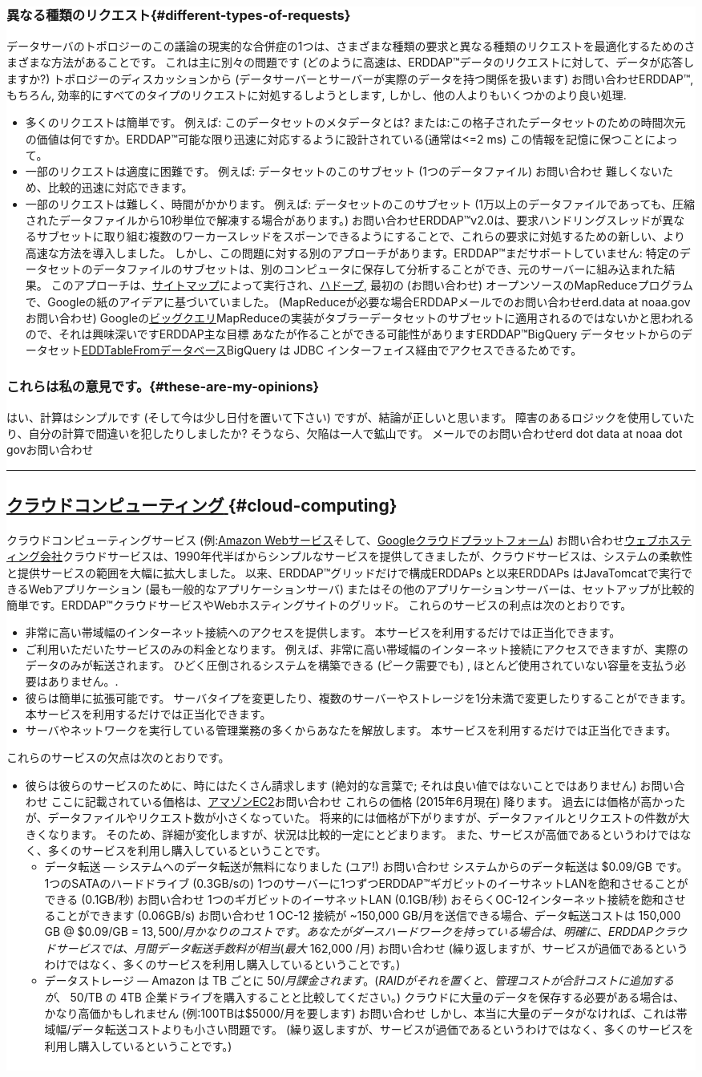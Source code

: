 ### 異なる種類のリクエスト{#different-types-of-requests} 
データサーバのトポロジーのこの議論の現実的な合併症の1つは、さまざまな種類の要求と異なる種類のリクエストを最適化するためのさまざまな方法があることです。 これは主に別々の問題です (どのように高速は、ERDDAP™データのリクエストに対して、データが応答しますか?) トポロジーのディスカッションから (データサーバーとサーバーが実際のデータを持つ関係を扱います) お問い合わせERDDAP™, もちろん, 効率的にすべてのタイプのリクエストに対処するしようとします, しかし、他の人よりもいくつかのより良い処理.

* 多くのリクエストは簡単です。
例えば: このデータセットのメタデータとは? または:この格子されたデータセットのための時間次元の価値は何ですか。ERDDAP™可能な限り迅速に対応するように設計されている(通常は&lt;=2 ms) この情報を記憶に保つことによって。
     
* 一部のリクエストは適度に困難です。
例えば: データセットのこのサブセット (1つのデータファイル) お問い合わせ 難しくないため、比較的迅速に対応できます。
     
* 一部のリクエストは難しく、時間がかかります。
例えば: データセットのこのサブセット (1万以上のデータファイルであっても、圧縮されたデータファイルから10秒単位で解凍する場合があります。) お問い合わせERDDAP™v2.0は、要求ハンドリングスレッドが異なるサブセットに取り組む複数のワーカースレッドをスポーンできるようにすることで、これらの要求に対処するための新しい、より高速な方法を導入しました。 しかし、この問題に対する別のアプローチがあります。ERDDAP™まだサポートしていません: 特定のデータセットのデータファイルのサブセットは、別のコンピュータに保存して分析することができ、元のサーバーに組み込まれた結果。 このアプローチは、[サイトマップ](https://en.wikipedia.org/wiki/MapReduce)によって実行され、[ハドープ](https://en.wikipedia.org/wiki/Apache_Hadoop), 最初の (お問い合わせ) オープンソースのMapReduceプログラムで、Googleの紙のアイデアに基づいていました。 (MapReduceが必要な場合ERDDAPメールでのお問い合わせerd.data at noaa.govお問い合わせ) Googleの[ビッグクエリ](https://cloud.google.com/bigquery/)MapReduceの実装がタブラーデータセットのサブセットに適用されるのではないかと思われるので、それは興味深いですERDDAP主な目標 あなたが作ることができる可能性がありますERDDAP™BigQuery データセットからのデータセット[EDDTableFromデータベース](/docs/server-admin/datasets#eddtablefromdatabase)BigQuery は JDBC インターフェイス経由でアクセスできるためです。

### これらは私の意見です。{#these-are-my-opinions} 

はい、計算はシンプルです (そして今は少し日付を置いて下さい) ですが、結論が正しいと思います。 障害のあるロジックを使用していたり、自分の計算で間違いを犯したりしましたか? そうなら、欠陥は一人で鉱山です。 メールでのお問い合わせerd dot data at noaa dot govお問い合わせ

- - - - -

## [ **クラウドコンピューティング** ](#cloud-computing) {#cloud-computing} 

クラウドコンピューティングサービス (例:[Amazon Webサービス](https://aws.amazon.com/)そして、[Googleクラウドプラットフォーム](https://cloud.google.com/)) お問い合わせ[ウェブホスティング会社](https://en.wikipedia.org/wiki/Web_hosting_service)クラウドサービスは、1990年代半ばからシンプルなサービスを提供してきましたが、クラウドサービスは、システムの柔軟性と提供サービスの範囲を大幅に拡大しました。 以来、ERDDAP™グリッドだけで構成ERDDAPs と以来ERDDAPs はJavaTomcatで実行できるWebアプリケーション (最も一般的なアプリケーションサーバ) またはその他のアプリケーションサーバーは、セットアップが比較的簡単です。ERDDAP™クラウドサービスやWebホスティングサイトのグリッド。 これらのサービスの利点は次のとおりです。

* 非常に高い帯域幅のインターネット接続へのアクセスを提供します。 本サービスを利用するだけでは正当化できます。
* ご利用いただいたサービスのみの料金となります。 例えば、非常に高い帯域幅のインターネット接続にアクセスできますが、実際のデータのみが転送されます。 ひどく圧倒されるシステムを構築できる (ピーク需要でも) , ほとんど使用されていない容量を支払う必要はありません。.
* 彼らは簡単に拡張可能です。 サーバタイプを変更したり、複数のサーバーやストレージを1分未満で変更したりすることができます。 本サービスを利用するだけでは正当化できます。
* サーバやネットワークを実行している管理業務の多くからあなたを解放します。 本サービスを利用するだけでは正当化できます。

これらのサービスの欠点は次のとおりです。

* 彼らは彼らのサービスのために、時にはたくさん請求します (絶対的な言葉で; それは良い値ではないことではありません) お問い合わせ ここに記載されている価格は、[アマゾンEC2](https://aws.amazon.com/ec2/pricing)お問い合わせ これらの価格 (2015年6月現在) 降ります。
過去には価格が高かったが、データファイルやリクエスト数が小さくなっていた。
将来的には価格が下がりますが、データファイルとリクエストの件数が大きくなります。
そのため、詳細が変化しますが、状況は比較的一定にとどまります。
また、サービスが高価であるというわけではなく、多くのサービスを利用し購入しているということです。
    * データ転送 — システムへのデータ転送が無料になりました (ユア&#33;) お問い合わせ
システムからのデータ転送は $0.09/GB です。
1つのSATAのハードドライブ (0.3GB/sの) 1つのサーバーに1つずつERDDAP™ギガビットのイーサネットLANを飽和させることができる (0.1GB/秒) お問い合わせ
1つのギガビットのイーサネットLAN (0.1GB/秒) おそらくOC-12インターネット接続を飽和させることができます (0.06GB/s) お問い合わせ
1 OC-12 接続が ~150,000 GB/月を送信できる場合、データ転送コストは 150,000 GB @ $0.09/GB = $13,500/月 かなりのコストです。 あなたがダースハードワークを持っている場合は、明確に、ERDDAPクラウドサービスでは、月間データ転送手数料が相当 (最大$ 162,000 /月) お問い合わせ (繰り返しますが、サービスが過価であるというわけではなく、多くのサービスを利用し購入しているということです。) 
    * データストレージ — Amazon は TB ごとに $50/月 課金されます。 (RAID がそれを置くと、管理コストが合計コストに追加するが、 ~$50/TB の 4TB 企業ドライブを購入することと比較してください。) クラウドに大量のデータを保存する必要がある場合は、かなり高価かもしれません (例:100TBは$5000/月を要します) お問い合わせ しかし、本当に大量のデータがなければ、これは帯域幅/データ転送コストよりも小さい問題です。 (繰り返しますが、サービスが過価であるというわけではなく、多くのサービスを利用し購入しているということです。)   
         